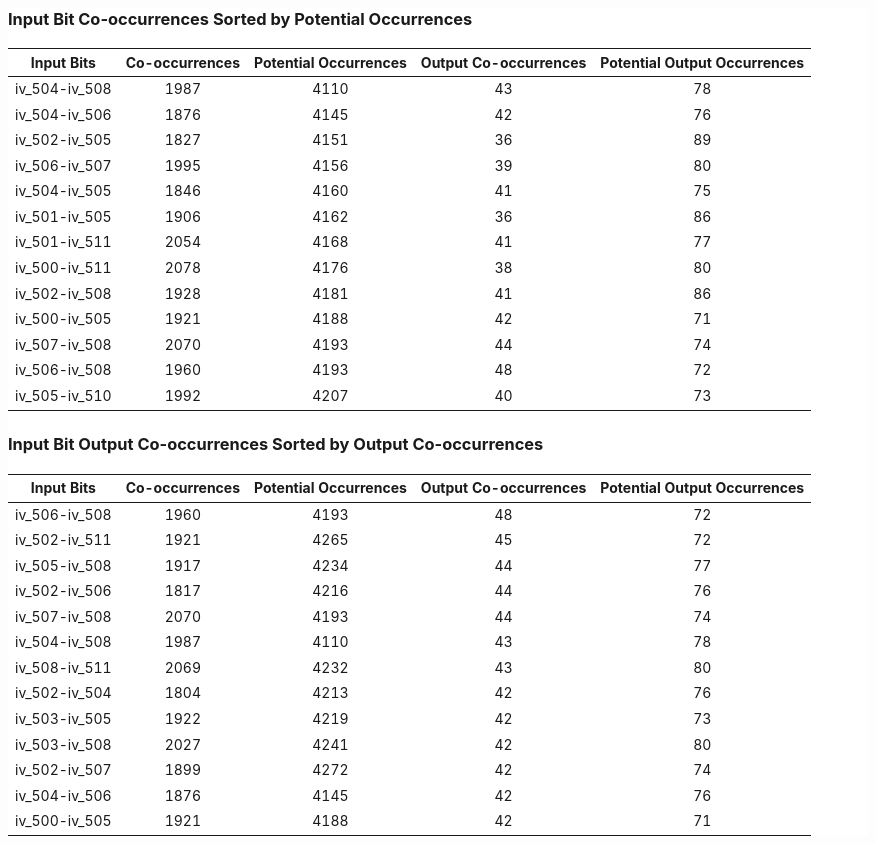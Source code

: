 ### Input Bit Co-occurrences Sorted by Potential Occurrences

| Input Bits | Co-occurrences | Potential Occurrences | Output Co-occurrences | Potential Output Occurrences |
|:----------:|:--------------:|:---------------------:|:---------------------:|:----------------------------:|
| iv_504-iv_508 | 1987 | 4110 | 43 | 78 |
| iv_504-iv_506 | 1876 | 4145 | 42 | 76 |
| iv_502-iv_505 | 1827 | 4151 | 36 | 89 |
| iv_506-iv_507 | 1995 | 4156 | 39 | 80 |
| iv_504-iv_505 | 1846 | 4160 | 41 | 75 |
| iv_501-iv_505 | 1906 | 4162 | 36 | 86 |
| iv_501-iv_511 | 2054 | 4168 | 41 | 77 |
| iv_500-iv_511 | 2078 | 4176 | 38 | 80 |
| iv_502-iv_508 | 1928 | 4181 | 41 | 86 |
| iv_500-iv_505 | 1921 | 4188 | 42 | 71 |
| iv_507-iv_508 | 2070 | 4193 | 44 | 74 |
| iv_506-iv_508 | 1960 | 4193 | 48 | 72 |
| iv_505-iv_510 | 1992 | 4207 | 40 | 73 |

### Input Bit Output Co-occurrences Sorted by Output Co-occurrences

| Input Bits | Co-occurrences | Potential Occurrences | Output Co-occurrences | Potential Output Occurrences |
|:----------:|:--------------:|:---------------------:|:---------------------:|:----------------------------:|
| iv_506-iv_508 | 1960 | 4193 | 48 | 72 |
| iv_502-iv_511 | 1921 | 4265 | 45 | 72 |
| iv_505-iv_508 | 1917 | 4234 | 44 | 77 |
| iv_502-iv_506 | 1817 | 4216 | 44 | 76 |
| iv_507-iv_508 | 2070 | 4193 | 44 | 74 |
| iv_504-iv_508 | 1987 | 4110 | 43 | 78 |
| iv_508-iv_511 | 2069 | 4232 | 43 | 80 |
| iv_502-iv_504 | 1804 | 4213 | 42 | 76 |
| iv_503-iv_505 | 1922 | 4219 | 42 | 73 |
| iv_503-iv_508 | 2027 | 4241 | 42 | 80 |
| iv_502-iv_507 | 1899 | 4272 | 42 | 74 |
| iv_504-iv_506 | 1876 | 4145 | 42 | 76 |
| iv_500-iv_505 | 1921 | 4188 | 42 | 71 |
